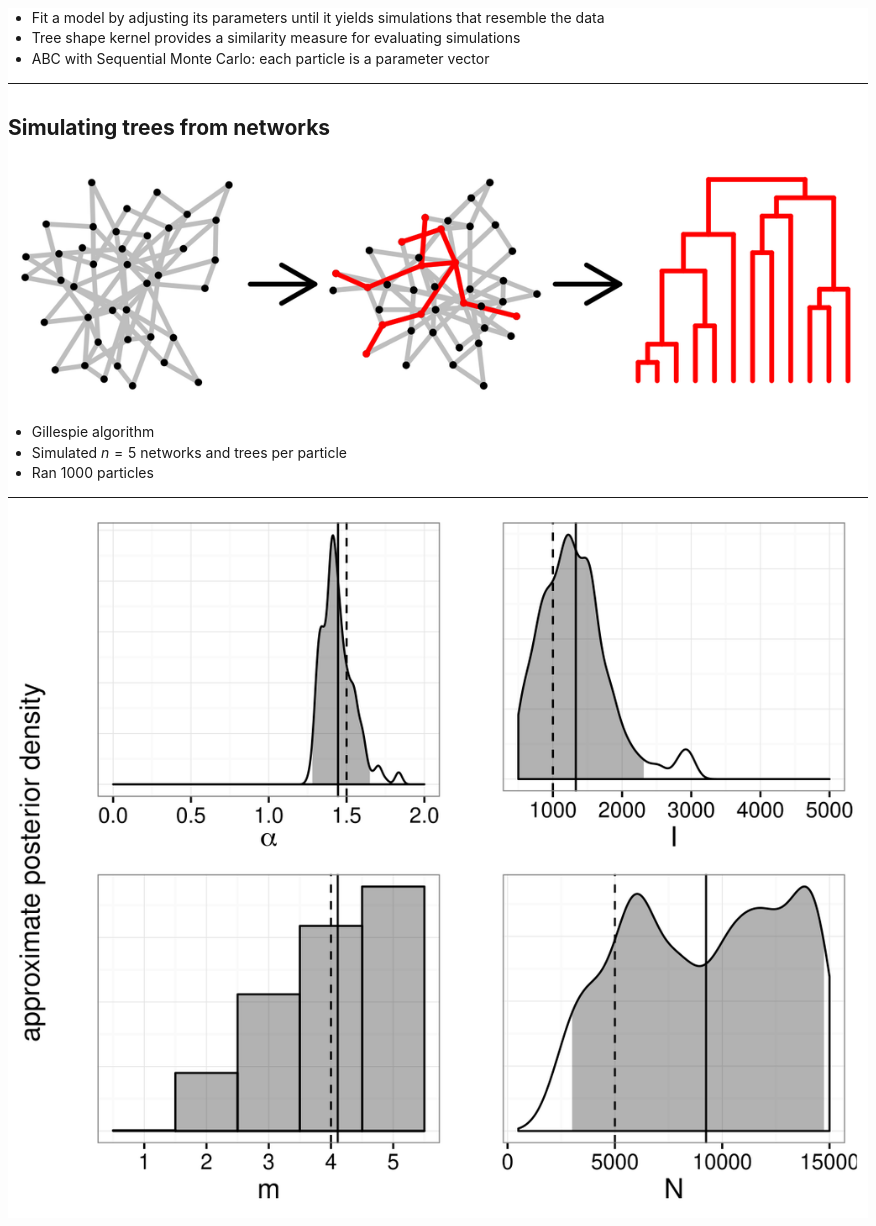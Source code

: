 * Fit a model by adjusting its parameters until it yields simulations that resemble the data
* Tree shape kernel provides a similarity measure for evaluating simulations
* ABC with Sequential Monte Carlo:  each particle is a parameter vector

---

## Simulating trees from networks

![](/img/rosemary-abc.svg)
* Gillespie algorithm
* Simulated $n=5$ networks and trees per particle
* Ran 1000 particles

---


![](/img/netabc-posteriors.svg)